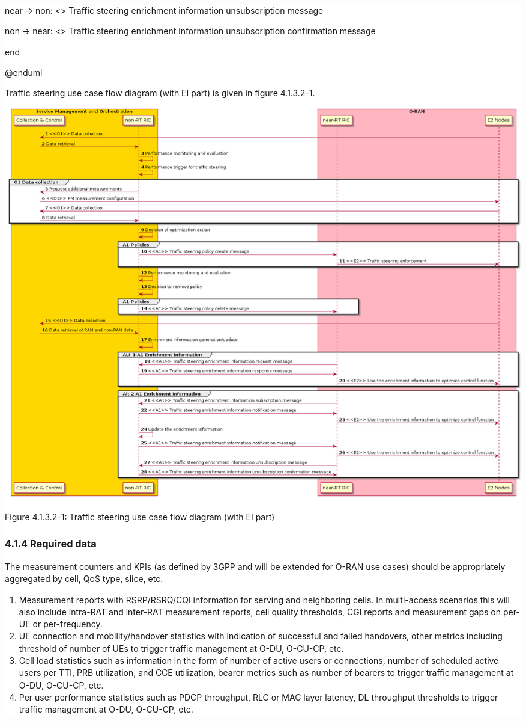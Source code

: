 near -> non: <<A1>> Traffic steering enrichment information unsubscription message

non -> near: <<A1>> Traffic steering enrichment information unsubscription confirmation message

end

@enduml

Traffic steering use case flow diagram (with EI part) is given in figure 4.1.3.2-1.

![](../assets/images/284e452eb4eb.png)

Figure 4.1.3.2-1: Traffic steering use case flow diagram (with EI part)

### 4.1.4 Required data

The measurement counters and KPIs (as defined by 3GPP and will be extended for O-RAN use cases) should be appropriately aggregated by cell, QoS type, slice, etc.

1. Measurement reports with RSRP/RSRQ/CQI information for serving and neighboring cells. In multi-access scenarios this will also include intra-RAT and inter-RAT measurement reports, cell quality thresholds, CGI reports and measurement gaps on per-UE or per-frequency.
2. UE connection and mobility/handover statistics with indication of successful and failed handovers, other metrics including threshold of number of UEs to trigger traffic management at O-DU, O-CU-CP, etc.
3. Cell load statistics such as information in the form of number of active users or connections, number of scheduled active users per TTI, PRB utilization, and CCE utilization, bearer metrics such as number of bearers to trigger traffic management at O-DU, O-CU-CP, etc.
4. Per user performance statistics such as PDCP throughput, RLC or MAC layer latency, DL throughput thresholds to trigger traffic management at O-DU, O-CU-CP, etc.
